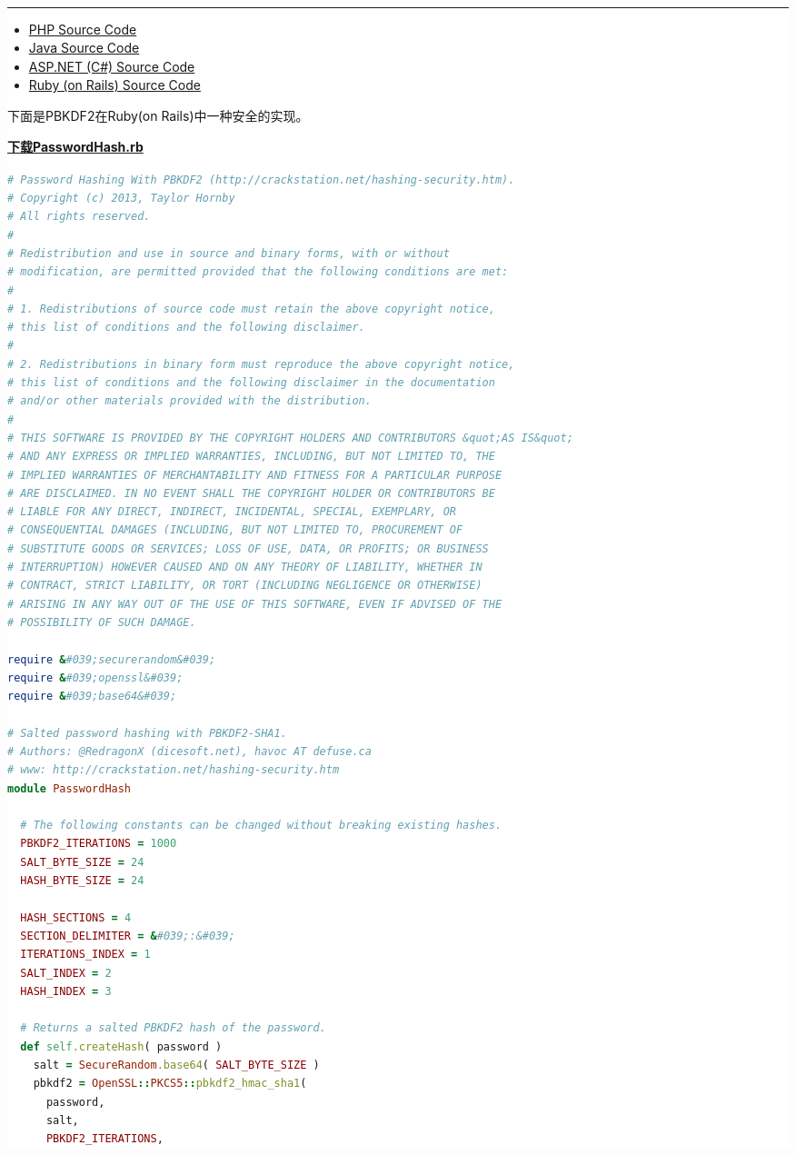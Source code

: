------

- [PHP Source Code](http://blog.jobbole.com/61872/#php)
- [Java Source Code](http://blog.jobbole.com/61872/#java)
- [ASP.NET (C#) Source Code](http://blog.jobbole.com/61872/#csharp)
- [Ruby (on Rails) Source Code](http://blog.jobbole.com/61872/#ruby)

下面是PBKDF2在Ruby(on Rails)中一种安全的实现。

[**下载PasswordHash.rb**](https://crackstation.net/source/password-hashing/PasswordHash.rb)

````ruby
# Password Hashing With PBKDF2 (http://crackstation.net/hashing-security.htm).
# Copyright (c) 2013, Taylor Hornby
# All rights reserved.
# 
# Redistribution and use in source and binary forms, with or without 
# modification, are permitted provided that the following conditions are met:
# 
# 1. Redistributions of source code must retain the above copyright notice, 
# this list of conditions and the following disclaimer.
# 
# 2. Redistributions in binary form must reproduce the above copyright notice,
# this list of conditions and the following disclaimer in the documentation 
# and/or other materials provided with the distribution.
# 
# THIS SOFTWARE IS PROVIDED BY THE COPYRIGHT HOLDERS AND CONTRIBUTORS &quot;AS IS&quot; 
# AND ANY EXPRESS OR IMPLIED WARRANTIES, INCLUDING, BUT NOT LIMITED TO, THE 
# IMPLIED WARRANTIES OF MERCHANTABILITY AND FITNESS FOR A PARTICULAR PURPOSE 
# ARE DISCLAIMED. IN NO EVENT SHALL THE COPYRIGHT HOLDER OR CONTRIBUTORS BE 
# LIABLE FOR ANY DIRECT, INDIRECT, INCIDENTAL, SPECIAL, EXEMPLARY, OR 
# CONSEQUENTIAL DAMAGES (INCLUDING, BUT NOT LIMITED TO, PROCUREMENT OF 
# SUBSTITUTE GOODS OR SERVICES; LOSS OF USE, DATA, OR PROFITS; OR BUSINESS 
# INTERRUPTION) HOWEVER CAUSED AND ON ANY THEORY OF LIABILITY, WHETHER IN 
# CONTRACT, STRICT LIABILITY, OR TORT (INCLUDING NEGLIGENCE OR OTHERWISE) 
# ARISING IN ANY WAY OUT OF THE USE OF THIS SOFTWARE, EVEN IF ADVISED OF THE 
# POSSIBILITY OF SUCH DAMAGE.

require &#039;securerandom&#039;
require &#039;openssl&#039;
require &#039;base64&#039;

# Salted password hashing with PBKDF2-SHA1.
# Authors: @RedragonX (dicesoft.net), havoc AT defuse.ca 
# www: http://crackstation.net/hashing-security.htm
module PasswordHash

  # The following constants can be changed without breaking existing hashes.
  PBKDF2_ITERATIONS = 1000
  SALT_BYTE_SIZE = 24
  HASH_BYTE_SIZE = 24

  HASH_SECTIONS = 4
  SECTION_DELIMITER = &#039;:&#039;
  ITERATIONS_INDEX = 1
  SALT_INDEX = 2
  HASH_INDEX = 3

  # Returns a salted PBKDF2 hash of the password.
  def self.createHash( password )
    salt = SecureRandom.base64( SALT_BYTE_SIZE )
    pbkdf2 = OpenSSL::PKCS5::pbkdf2_hmac_sha1(
      password,
      salt,
      PBKDF2_ITERATIONS,
````